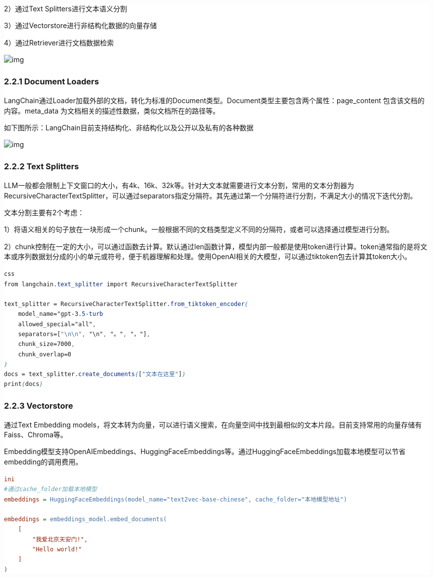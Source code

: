 2）通过Text Splitters进行文本语义分割

3）通过Vectorstore进行非结构化数据的向量存储

4）通过Retriever进行文档数据检索

![img](https://heguang-tech-1300607181.cos.ap-shanghai.myqcloud.com/uPic/e1611bdaf6764474be22d1f7be49b52c~tplv-k3u1fbpfcp-zoom-in-crop-mark:1512:0:0:0-20240229172456198.awebp)

### 2.2.1 Document Loaders

LangChain通过Loader加载外部的文档，转化为标准的Document类型。Document类型主要包含两个属性：page_content 包含该文档的内容。meta_data 为文档相关的描述性数据，类似文档所在的路径等。

如下图所示：LangChain目前支持结构化、非结构化以及公开以及私有的各种数据

![img](https://heguang-tech-1300607181.cos.ap-shanghai.myqcloud.com/uPic/3d9d9166b8824daa9fd706edcf938d2c~tplv-k3u1fbpfcp-zoom-in-crop-mark:1512:0:0:0-20240229172456255.awebp)

### 2.2.2 Text Splitters

LLM一般都会限制上下文窗口的大小，有4k、16k、32k等。针对大文本就需要进行文本分割，常用的文本分割器为RecursiveCharacterTextSplitter，可以通过separators指定分隔符。其先通过第一个分隔符进行分割，不满足大小的情况下迭代分割。

文本分割主要有2个考虑：

1）将语义相关的句子放在一块形成一个chunk。一般根据不同的文档类型定义不同的分隔符，或者可以选择通过模型进行分割。

2）chunk控制在一定的大小，可以通过函数去计算。默认通过len函数计算，模型内部一般都是使用token进行计算。token通常指的是将文本或序列数据划分成的小的单元或符号，便于机器理解和处理。使用OpenAI相关的大模型，可以通过tiktoken包去计算其token大小。

```css
css
from langchain.text_splitter import RecursiveCharacterTextSplitter

text_splitter = RecursiveCharacterTextSplitter.from_tiktoken_encoder(
    model_name="gpt-3.5-turb
    allowed_special="all",
    separators=["\n\n", "\n", "。", "，"],
    chunk_size=7000,
    chunk_overlap=0
)
docs = text_splitter.create_documents(["文本在这里"])
print(docs)
```

### 2.2.3 Vectorstore

通过Text Embedding models，将文本转为向量，可以进行语义搜索，在向量空间中找到最相似的文本片段。目前支持常用的向量存储有Faiss、Chroma等。

Embedding模型支持OpenAIEmbeddings、HuggingFaceEmbeddings等。通过HuggingFaceEmbeddings加载本地模型可以节省embedding的调用费用。

```ini
ini
#通过cache_folder加载本地模型
embeddings = HuggingFaceEmbeddings(model_name="text2vec-base-chinese", cache_folder="本地模型地址")

embeddings = embeddings_model.embed_documents(
    [
        "我爱北京天安门!",
        "Hello world!"
    ]
)
```
